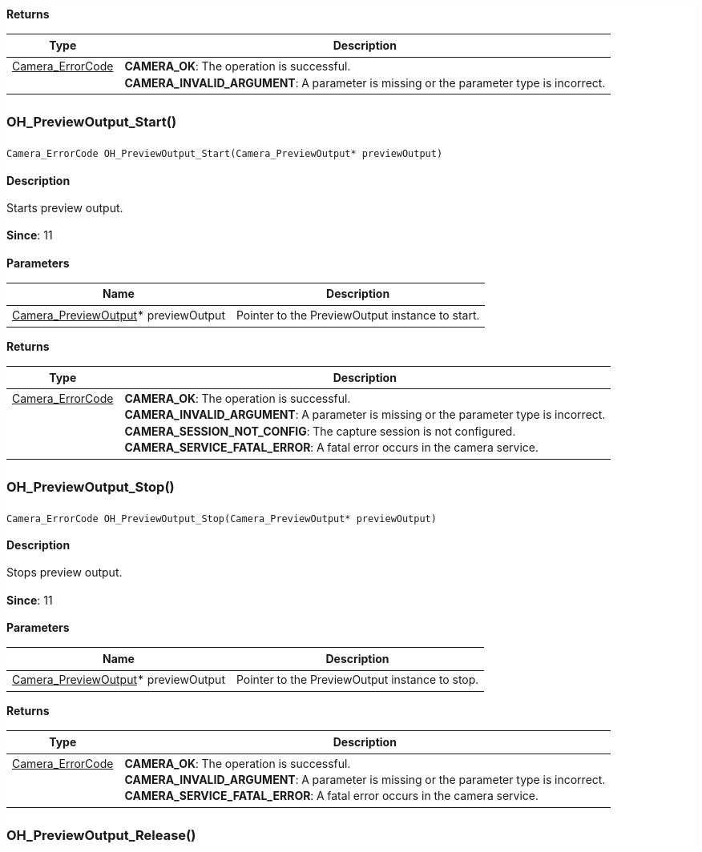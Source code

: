 **Returns**

| Type| Description|
| -- | -- |
| [Camera_ErrorCode](capi-camera-h.md#camera_errorcode) | **CAMERA_OK**: The operation is successful.<br>         **CAMERA_INVALID_ARGUMENT**: A parameter is missing or the parameter type is incorrect.|

### OH_PreviewOutput_Start()

```
Camera_ErrorCode OH_PreviewOutput_Start(Camera_PreviewOutput* previewOutput)
```

**Description**

Starts preview output.

**Since**: 11


**Parameters**

| Name| Description|
| -- | -- |
| [Camera_PreviewOutput](capi-oh-camera-camera-previewoutput.md)* previewOutput | Pointer to the PreviewOutput instance to start.|

**Returns**

| Type| Description|
| -- | -- |
| [Camera_ErrorCode](capi-camera-h.md#camera_errorcode) | **CAMERA_OK**: The operation is successful.<br>         **CAMERA_INVALID_ARGUMENT**: A parameter is missing or the parameter type is incorrect.<br>         **CAMERA_SESSION_NOT_CONFIG**: The capture session is not configured.<br>         **CAMERA_SERVICE_FATAL_ERROR**: A fatal error occurs in the camera service.|

### OH_PreviewOutput_Stop()

```
Camera_ErrorCode OH_PreviewOutput_Stop(Camera_PreviewOutput* previewOutput)
```

**Description**

Stops preview output.

**Since**: 11


**Parameters**

| Name| Description|
| -- | -- |
| [Camera_PreviewOutput](capi-oh-camera-camera-previewoutput.md)* previewOutput | Pointer to the PreviewOutput instance to stop.|

**Returns**

| Type| Description|
| -- | -- |
| [Camera_ErrorCode](capi-camera-h.md#camera_errorcode) | **CAMERA_OK**: The operation is successful.<br>         **CAMERA_INVALID_ARGUMENT**: A parameter is missing or the parameter type is incorrect.<br>         **CAMERA_SERVICE_FATAL_ERROR**: A fatal error occurs in the camera service.|

### OH_PreviewOutput_Release()
